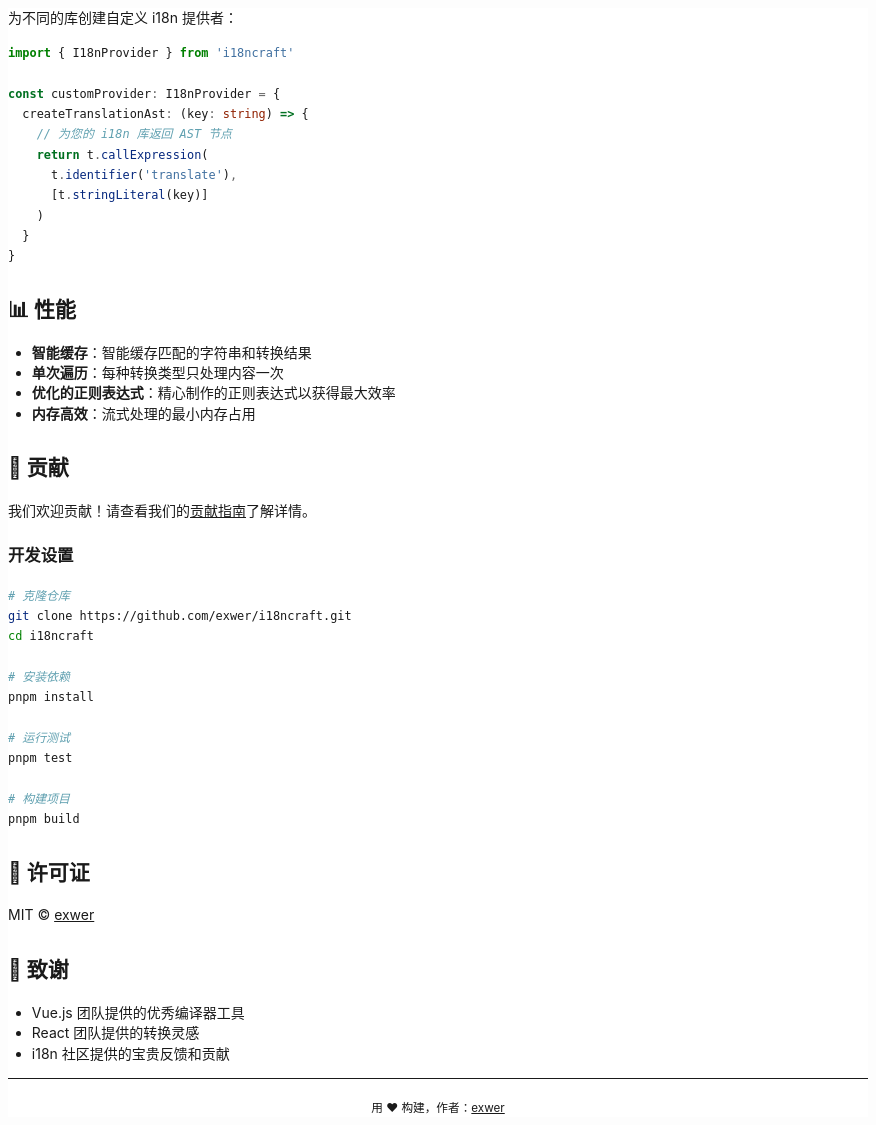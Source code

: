 为不同的库创建自定义 i18n 提供者：

```typescript
import { I18nProvider } from 'i18ncraft'

const customProvider: I18nProvider = {
  createTranslationAst: (key: string) => {
    // 为您的 i18n 库返回 AST 节点
    return t.callExpression(
      t.identifier('translate'),
      [t.stringLiteral(key)]
    )
  }
}
```

## 📊 性能

- **智能缓存**：智能缓存匹配的字符串和转换结果
- **单次遍历**：每种转换类型只处理内容一次
- **优化的正则表达式**：精心制作的正则表达式以获得最大效率
- **内存高效**：流式处理的最小内存占用

## 🤝 贡献

我们欢迎贡献！请查看我们的[贡献指南](CONTRIBUTING.md)了解详情。

### 开发设置

```bash
# 克隆仓库
git clone https://github.com/exwer/i18ncraft.git
cd i18ncraft

# 安装依赖
pnpm install

# 运行测试
pnpm test

# 构建项目
pnpm build
```

## 📄 许可证

MIT © [exwer](https://github.com/exwer)

## 🙏 致谢

- Vue.js 团队提供的优秀编译器工具
- React 团队提供的转换灵感
- i18n 社区提供的宝贵反馈和贡献

---

<div align="center">
  <sub>用 ❤️ 构建，作者：<a href="https://github.com/exwer">exwer</a></sub>
</div>
